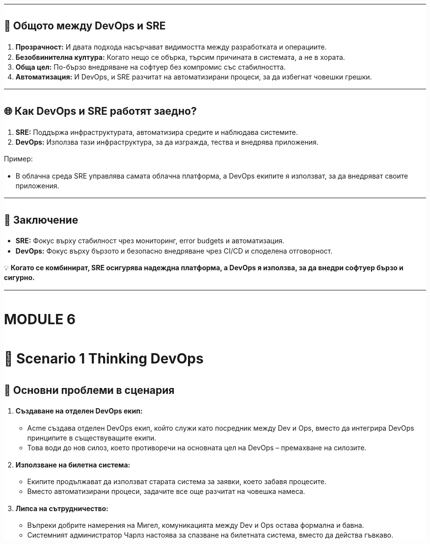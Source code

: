 
---

## 🤝 **Общото между DevOps и SRE**
1. **Прозрачност:** И двата подхода насърчават видимостта между разработката и операциите.  
2. **Безобвинителна култура:** Когато нещо се обърка, търсим причината в системата, а не в хората.  
3. **Обща цел:** По-бързо внедряване на софтуер без компромис със стабилността.  
4. **Автоматизация:** И DevOps, и SRE разчитат на автоматизирани процеси, за да избегнат човешки грешки.  

---

## 🌐 **Как DevOps и SRE работят заедно?**
1. **SRE:** Поддържа инфраструктурата, автоматизира средите и наблюдава системите.  
2. **DevOps:** Използва тази инфраструктура, за да изгражда, тества и внедрява приложения.  

Пример:  
- В облачна среда SRE управлява самата облачна платформа, а DevOps екипите я използват, за да внедряват своите приложения.  

---

## 🎯 **Заключение**
- **SRE:** Фокус върху стабилност чрез мониторинг, error budgets и автоматизация.  
- **DevOps:** Фокус върху бързото и безопасно внедряване чрез CI/CD и споделена отговорност.  

💡 **Когато се комбинират, SRE осигурява надеждна платформа, а DevOps я използва, за да внедри софтуер бързо и сигурно.**  

---

# MODULE 6

# 📝 **Scenario 1 Thinking DevOps**

## 📖 **Основни проблеми в сценария**
1. **Създаване на отделен DevOps екип:**  
   - Acme създава отделен DevOps екип, който служи като посредник между Dev и Ops, вместо да интегрира DevOps принципите в съществуващите екипи.  
   - Това води до нов силоз, което противоречи на основната цел на DevOps – премахване на силозите.

2. **Използване на билетна система:**  
   - Екипите продължават да използват старата система за заявки, което забавя процесите.  
   - Вместо автоматизирани процеси, задачите все още разчитат на човешка намеса.

3. **Липса на сътрудничество:**  
   - Въпреки добрите намерения на Мигел, комуникацията между Dev и Ops остава формална и бавна.  
   - Системният администратор Чарлз настоява за спазване на билетната система, вместо да действа гъвкаво.
